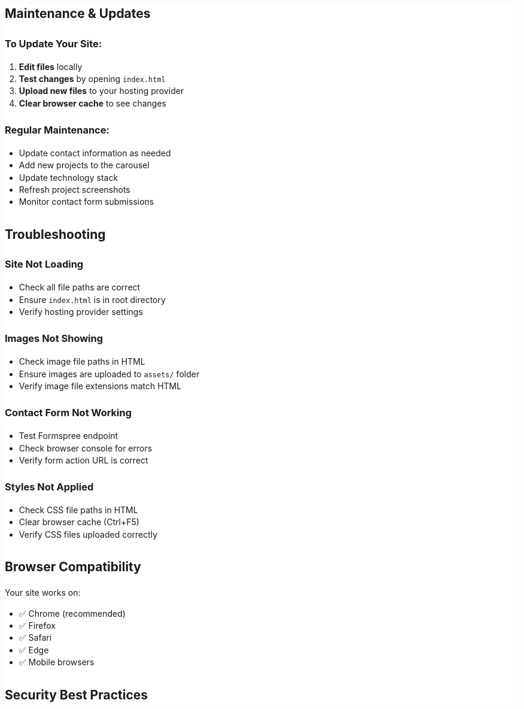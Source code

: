 ## Maintenance & Updates

### To Update Your Site:
1. **Edit files** locally
2. **Test changes** by opening `index.html`
3. **Upload new files** to your hosting provider
4. **Clear browser cache** to see changes

### Regular Maintenance:
- Update contact information as needed
- Add new projects to the carousel
- Update technology stack
- Refresh project screenshots
- Monitor contact form submissions

## Troubleshooting

### Site Not Loading
- Check all file paths are correct
- Ensure `index.html` is in root directory
- Verify hosting provider settings

### Images Not Showing
- Check image file paths in HTML
- Ensure images are uploaded to `assets/` folder
- Verify image file extensions match HTML

### Contact Form Not Working
- Test Formspree endpoint
- Check browser console for errors
- Verify form action URL is correct

### Styles Not Applied
- Check CSS file paths in HTML
- Clear browser cache (Ctrl+F5)
- Verify CSS files uploaded correctly

## Browser Compatibility

Your site works on:
- ✅ Chrome (recommended)
- ✅ Firefox
- ✅ Safari
- ✅ Edge
- ✅ Mobile browsers

## Security Best Practices
